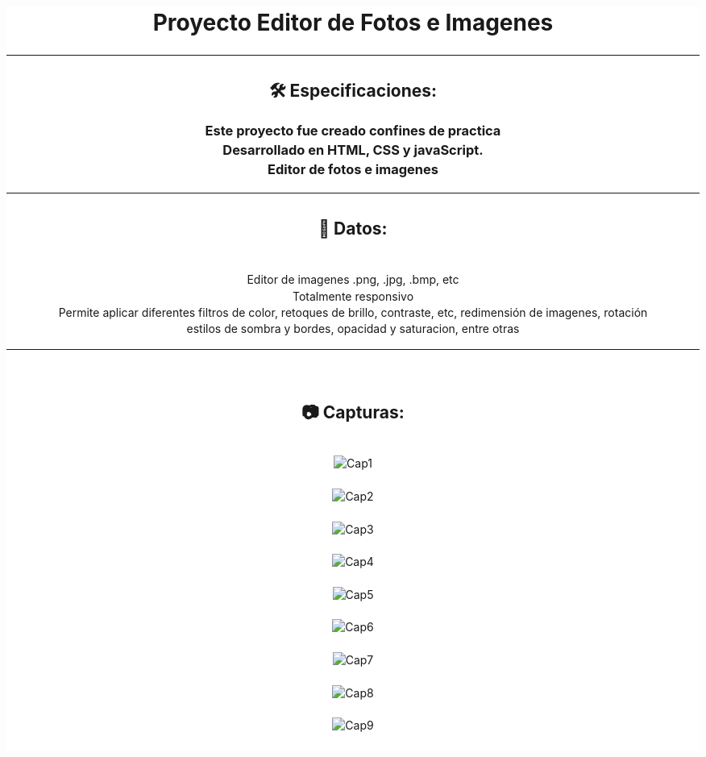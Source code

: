 <div id="titulo" align="center">
    <h1 align="center">Proyecto Editor de Fotos e Imagenes</h1>
</div>

---

<div id="Caracteristicas" align="center">
    <h2 align="center"> 🛠️ Especificaciones:</h2>
    <h3>
        Este proyecto fue creado confines de practica <br>
        Desarrollado en HTML, CSS y javaScript.<br>
        Editor de fotos e imagenes<br>
    </h3>
</div>

---

<div id="datos" align="center">
    <h2>💾 Datos:</h2>
    <br>
        Editor de imagenes .png, .jpg, .bmp, etc<br>
        Totalmente responsivo<br>
        Permite aplicar diferentes filtros de color, retoques de brillo, contraste, etc, redimensión de imagenes, rotación<br>
        estilos de sombra y bordes, opacidad y saturacion, entre otras<br>
</div>

---

<div id="capturas" align="center">
    <br>
    <h2> 📷 Capturas:</h2>
    <br>
    <img src="https://github.com/elchino8779/ImagenesGitHub/blob/main/Editor-de-imagenes/imagen-01.png?raw=true" alt="Cap1" width="700">
    <br>
    <br>
    <img src="https://github.com/elchino8779/ImagenesGitHub/blob/main/Editor-de-imagenes/imagen-02.png?raw=true" alt="Cap2" width="700">
    <br>
    <br>
    <img src="https://github.com/elchino8779/ImagenesGitHub/blob/main/Editor-de-imagenes/imagen-03.png?raw=true" alt="Cap3" width="700">
    <br>
    <br>
    <img src="https://github.com/elchino8779/ImagenesGitHub/blob/main/Editor-de-imagenes/imagen-04.png?raw=true" alt="Cap4" width="700">
    <br>
    <br>
    <img src="https://github.com/elchino8779/ImagenesGitHub/blob/main/Editor-de-imagenes/imagen-05.png?raw=true" alt="Cap5" width="700">
    <br>
    <br>
    <img src="https://github.com/elchino8779/ImagenesGitHub/blob/main/Editor-de-imagenes/imagen-06.png?raw=true" alt="Cap6" width="400">
    <br>
    <br>
    <img src="https://github.com/elchino8779/ImagenesGitHub/blob/main/Editor-de-imagenes/imagen-07.png?raw=true" alt="Cap7" width="400">
    <br>
    <br>
    <img src="https://github.com/elchino8779/ImagenesGitHub/blob/main/Editor-de-imagenes/imagen-08.png?raw=true" alt="Cap8" width="400">
    <br>
    <br>
    <img src="https://github.com/elchino8779/ImagenesGitHub/blob/main/Editor-de-imagenes/imagen-09.png?raw=true" alt="Cap9" width="400">
    <br>
    <br>
